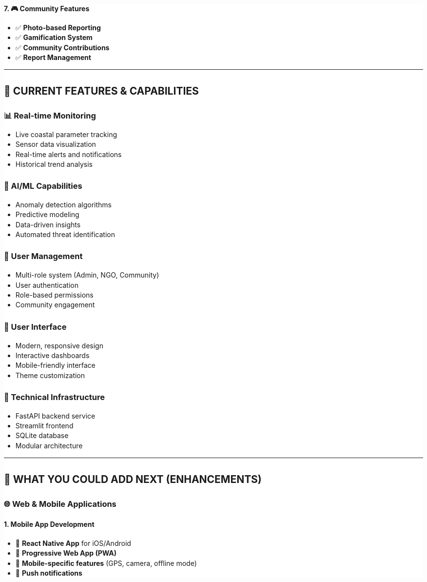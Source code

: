 #### **7. 🎮 Community Features**
- ✅ **Photo-based Reporting**
- ✅ **Gamification System**
- ✅ **Community Contributions**
- ✅ **Report Management**

---

## 🌟 **CURRENT FEATURES & CAPABILITIES**

### **📊 Real-time Monitoring**
- Live coastal parameter tracking
- Sensor data visualization
- Real-time alerts and notifications
- Historical trend analysis

### **🤖 AI/ML Capabilities**
- Anomaly detection algorithms
- Predictive modeling
- Data-driven insights
- Automated threat identification

### **👥 User Management**
- Multi-role system (Admin, NGO, Community)
- User authentication
- Role-based permissions
- Community engagement

### **📱 User Interface**
- Modern, responsive design
- Interactive dashboards
- Mobile-friendly interface
- Theme customization

### **🔧 Technical Infrastructure**
- FastAPI backend service
- Streamlit frontend
- SQLite database
- Modular architecture

---

## 🚀 **WHAT YOU COULD ADD NEXT (ENHANCEMENTS)**

### **🌐 Web & Mobile Applications**

#### **1. Mobile App Development**
- 📱 **React Native App** for iOS/Android
- 📱 **Progressive Web App (PWA)**
- 📱 **Mobile-specific features** (GPS, camera, offline mode)
- 📱 **Push notifications**
